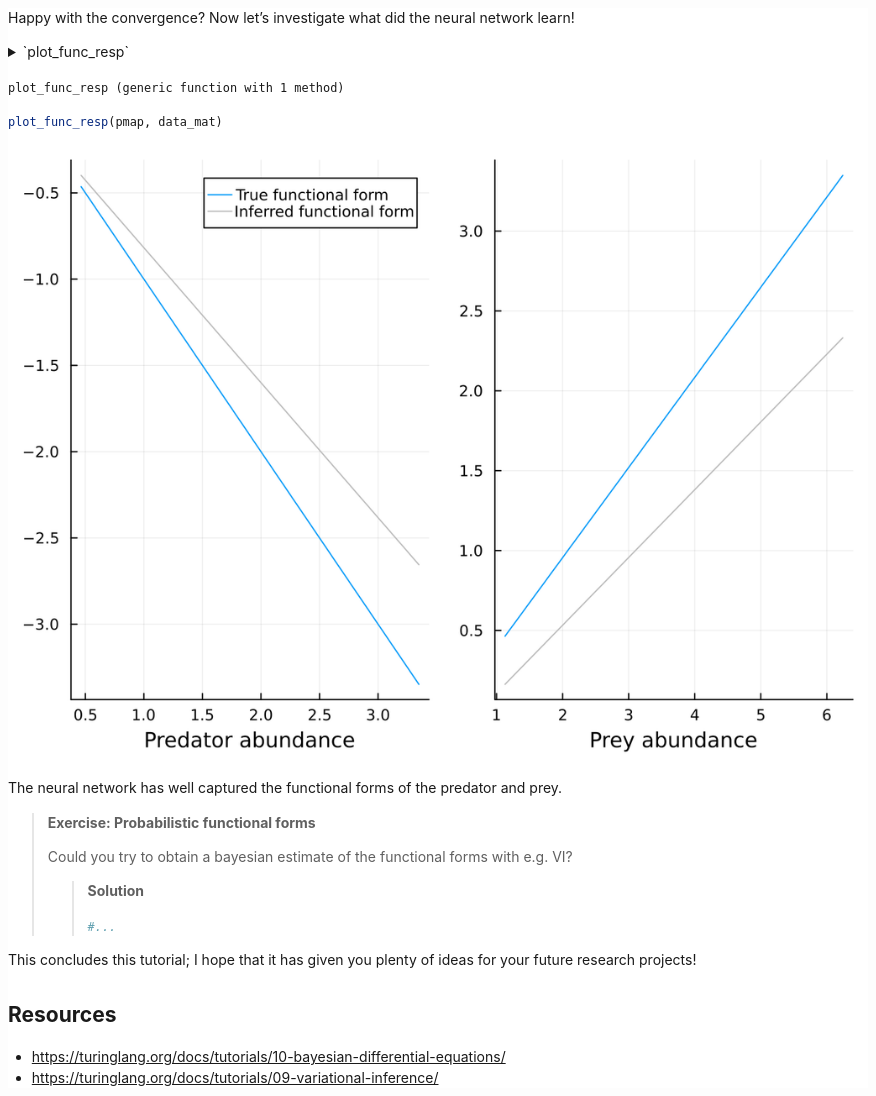 Happy with the convergence? Now let’s investigate what did the neural
network learn!

<details class="code-fold"><summary>`plot_func_resp`</summary></details>

    plot_func_resp (generic function with 1 method)

``` julia
plot_func_resp(pmap, data_mat)
```

![](mechanistic_inference_1_files/figure-markdown_strict/cell-56-output-1.svg)

The neural network has well captured the functional forms of the
predator and prey.

> **Exercise: Probabilistic functional forms**
>
> Could you try to obtain a bayesian estimate of the functional forms
> with e.g. VI?
>
> > **Solution**
> >
> > ``` julia
> > #...
> > ```

This concludes this tutorial; I hope that it has given you plenty of
ideas for your future research projects!

## Resources

-   https://turinglang.org/docs/tutorials/10-bayesian-differential-equations/
-   https://turinglang.org/docs/tutorials/09-variational-inference/

